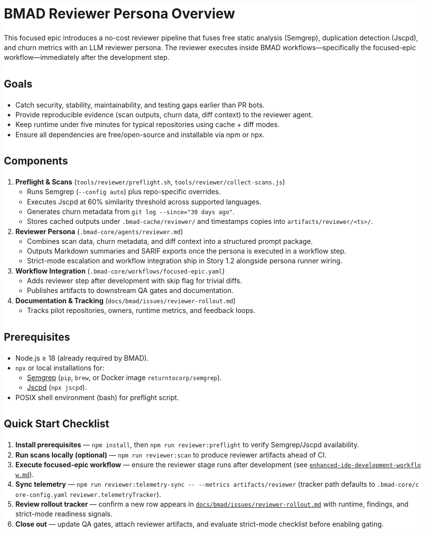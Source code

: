 # BMAD Reviewer Persona Overview

This focused epic introduces a no-cost reviewer pipeline that fuses free static analysis (Semgrep), duplication detection (Jscpd), and churn metrics with an LLM reviewer persona. The reviewer executes inside BMAD workflows—specifically the focused-epic workflow—immediately after the development step.

## Goals

- Catch security, stability, maintainability, and testing gaps earlier than PR bots.
- Provide reproducible evidence (scan outputs, churn data, diff context) to the reviewer agent.
- Keep runtime under five minutes for typical repositories using cache + diff modes.
- Ensure all dependencies are free/open-source and installable via npm or npx.

## Components

1. **Preflight & Scans** (`tools/reviewer/preflight.sh`, `tools/reviewer/collect-scans.js`)
   - Runs Semgrep (`--config auto`) plus repo-specific overrides.
   - Executes Jscpd at 60% similarity threshold across supported languages.
   - Generates churn metadata from `git log --since="30 days ago"`.
   - Stores cached outputs under `.bmad-cache/reviewer/` and timestamps copies into `artifacts/reviewer/<ts>/`.
2. **Reviewer Persona** (`.bmad-core/agents/reviewer.md`)
   - Combines scan data, churn metadata, and diff context into a structured prompt package.
   - Outputs Markdown summaries and SARIF exports once the persona is executed in a workflow step.
   - Strict-mode escalation and workflow integration ship in Story 1.2 alongside persona runner wiring.
3. **Workflow Integration** (`.bmad-core/workflows/focused-epic.yaml`)
   - Adds reviewer step after development with skip flag for trivial diffs.
   - Publishes artifacts to downstream QA gates and documentation.
4. **Documentation & Tracking** (`docs/bmad/issues/reviewer-rollout.md`)
   - Tracks pilot repositories, owners, runtime metrics, and feedback loops.

## Prerequisites

- Node.js ≥ 18 (already required by BMAD).
- `npx` or local installations for:
  - [Semgrep](https://semgrep.dev/docs/getting-started/faq/#how-to-install-semgrep) (`pip`, `brew`, or Docker image `returntocorp/semgrep`).
  - [Jscpd](https://github.com/kucherenko/jscpd) (`npx jscpd`).
- POSIX shell environment (bash) for preflight script.

## Quick Start Checklist

1. **Install prerequisites** — `npm install`, then `npm run reviewer:preflight` to verify Semgrep/Jscpd availability.
2. **Run scans locally (optional)** — `npm run reviewer:scan` to produce reviewer artifacts ahead of CI.
3. **Execute focused-epic workflow** — ensure the reviewer stage runs after development (see [`enhanced-ide-development-workflow.md`](../enhanced-ide-development-workflow.md#story-implementation-developer)).
4. **Sync telemetry** — `npm run reviewer:telemetry-sync -- --metrics artifacts/reviewer` (tracker path defaults to `.bmad-core/core-config.yaml` `reviewer.telemetryTracker`).
5. **Review rollout tracker** — confirm a new row appears in [`docs/bmad/issues/reviewer-rollout.md`](../issues/reviewer-rollout.md) with runtime, findings, and strict-mode readiness signals.
6. **Close out** — update QA gates, attach reviewer artifacts, and evaluate strict-mode checklist before enabling gating.
